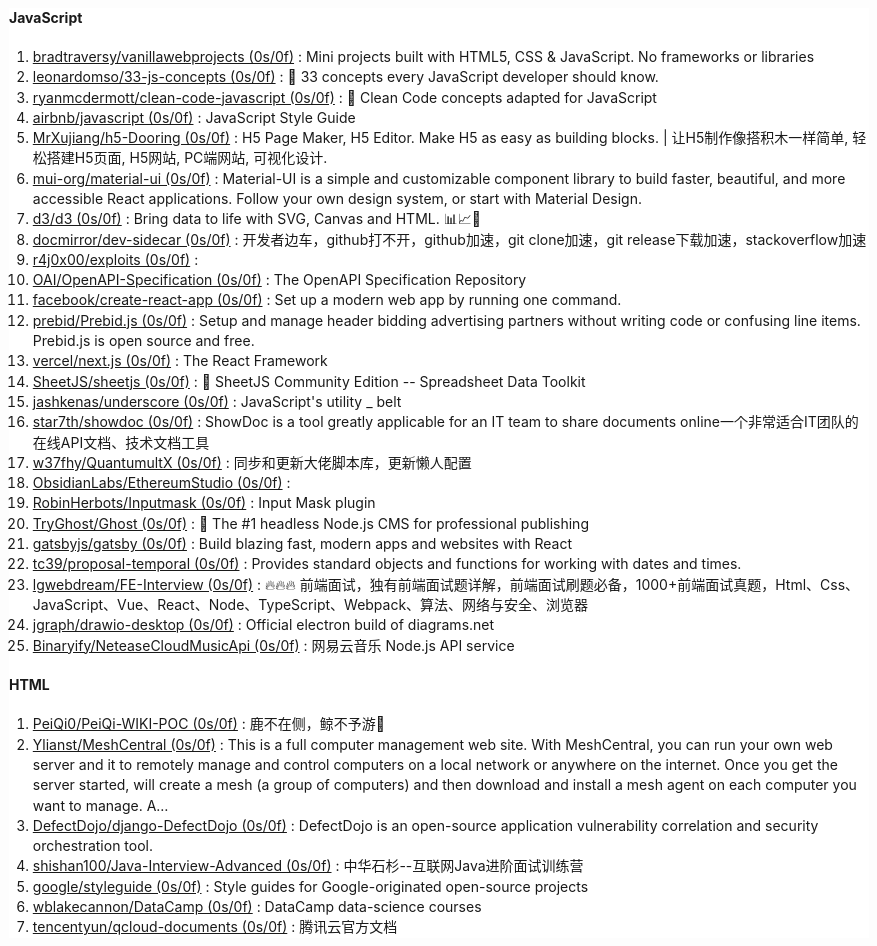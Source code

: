 #### JavaScript
1. [bradtraversy/vanillawebprojects (0s/0f)](https://github.com/bradtraversy/vanillawebprojects) : Mini projects built with HTML5, CSS & JavaScript. No frameworks or libraries
2. [leonardomso/33-js-concepts (0s/0f)](https://github.com/leonardomso/33-js-concepts) : 📜 33 concepts every JavaScript developer should know.
3. [ryanmcdermott/clean-code-javascript (0s/0f)](https://github.com/ryanmcdermott/clean-code-javascript) : 🛁 Clean Code concepts adapted for JavaScript
4. [airbnb/javascript (0s/0f)](https://github.com/airbnb/javascript) : JavaScript Style Guide
5. [MrXujiang/h5-Dooring (0s/0f)](https://github.com/MrXujiang/h5-Dooring) : H5 Page Maker, H5 Editor. Make H5 as easy as building blocks. | 让H5制作像搭积木一样简单, 轻松搭建H5页面, H5网站, PC端网站, 可视化设计.
6. [mui-org/material-ui (0s/0f)](https://github.com/mui-org/material-ui) : Material-UI is a simple and customizable component library to build faster, beautiful, and more accessible React applications. Follow your own design system, or start with Material Design.
7. [d3/d3 (0s/0f)](https://github.com/d3/d3) : Bring data to life with SVG, Canvas and HTML. 📊📈🎉
8. [docmirror/dev-sidecar (0s/0f)](https://github.com/docmirror/dev-sidecar) : 开发者边车，github打不开，github加速，git clone加速，git release下载加速，stackoverflow加速
9. [r4j0x00/exploits (0s/0f)](https://github.com/r4j0x00/exploits) : 
10. [OAI/OpenAPI-Specification (0s/0f)](https://github.com/OAI/OpenAPI-Specification) : The OpenAPI Specification Repository
11. [facebook/create-react-app (0s/0f)](https://github.com/facebook/create-react-app) : Set up a modern web app by running one command.
12. [prebid/Prebid.js (0s/0f)](https://github.com/prebid/Prebid.js) : Setup and manage header bidding advertising partners without writing code or confusing line items. Prebid.js is open source and free.
13. [vercel/next.js (0s/0f)](https://github.com/vercel/next.js) : The React Framework
14. [SheetJS/sheetjs (0s/0f)](https://github.com/SheetJS/sheetjs) : 📗 SheetJS Community Edition -- Spreadsheet Data Toolkit
15. [jashkenas/underscore (0s/0f)](https://github.com/jashkenas/underscore) : JavaScript's utility _ belt
16. [star7th/showdoc (0s/0f)](https://github.com/star7th/showdoc) : ShowDoc is a tool greatly applicable for an IT team to share documents online一个非常适合IT团队的在线API文档、技术文档工具
17. [w37fhy/QuantumultX (0s/0f)](https://github.com/w37fhy/QuantumultX) : 同步和更新大佬脚本库，更新懒人配置
18. [ObsidianLabs/EthereumStudio (0s/0f)](https://github.com/ObsidianLabs/EthereumStudio) : 
19. [RobinHerbots/Inputmask (0s/0f)](https://github.com/RobinHerbots/Inputmask) : Input Mask plugin
20. [TryGhost/Ghost (0s/0f)](https://github.com/TryGhost/Ghost) : 👻 The #1 headless Node.js CMS for professional publishing
21. [gatsbyjs/gatsby (0s/0f)](https://github.com/gatsbyjs/gatsby) : Build blazing fast, modern apps and websites with React
22. [tc39/proposal-temporal (0s/0f)](https://github.com/tc39/proposal-temporal) : Provides standard objects and functions for working with dates and times.
23. [lgwebdream/FE-Interview (0s/0f)](https://github.com/lgwebdream/FE-Interview) : 🔥🔥🔥 前端面试，独有前端面试题详解，前端面试刷题必备，1000+前端面试真题，Html、Css、JavaScript、Vue、React、Node、TypeScript、Webpack、算法、网络与安全、浏览器
24. [jgraph/drawio-desktop (0s/0f)](https://github.com/jgraph/drawio-desktop) : Official electron build of diagrams.net
25. [Binaryify/NeteaseCloudMusicApi (0s/0f)](https://github.com/Binaryify/NeteaseCloudMusicApi) : 网易云音乐 Node.js API service

#### HTML
1. [PeiQi0/PeiQi-WIKI-POC (0s/0f)](https://github.com/PeiQi0/PeiQi-WIKI-POC) : 鹿不在侧，鲸不予游🐋
2. [Ylianst/MeshCentral (0s/0f)](https://github.com/Ylianst/MeshCentral) : This is a full computer management web site. With MeshCentral, you can run your own web server and it to remotely manage and control computers on a local network or anywhere on the internet. Once you get the server started, will create a mesh (a group of computers) and then download and install a mesh agent on each computer you want to manage. A…
3. [DefectDojo/django-DefectDojo (0s/0f)](https://github.com/DefectDojo/django-DefectDojo) : DefectDojo is an open-source application vulnerability correlation and security orchestration tool.
4. [shishan100/Java-Interview-Advanced (0s/0f)](https://github.com/shishan100/Java-Interview-Advanced) : 中华石杉--互联网Java进阶面试训练营
5. [google/styleguide (0s/0f)](https://github.com/google/styleguide) : Style guides for Google-originated open-source projects
6. [wblakecannon/DataCamp (0s/0f)](https://github.com/wblakecannon/DataCamp) : DataCamp data-science courses
7. [tencentyun/qcloud-documents (0s/0f)](https://github.com/tencentyun/qcloud-documents) : 腾讯云官方文档